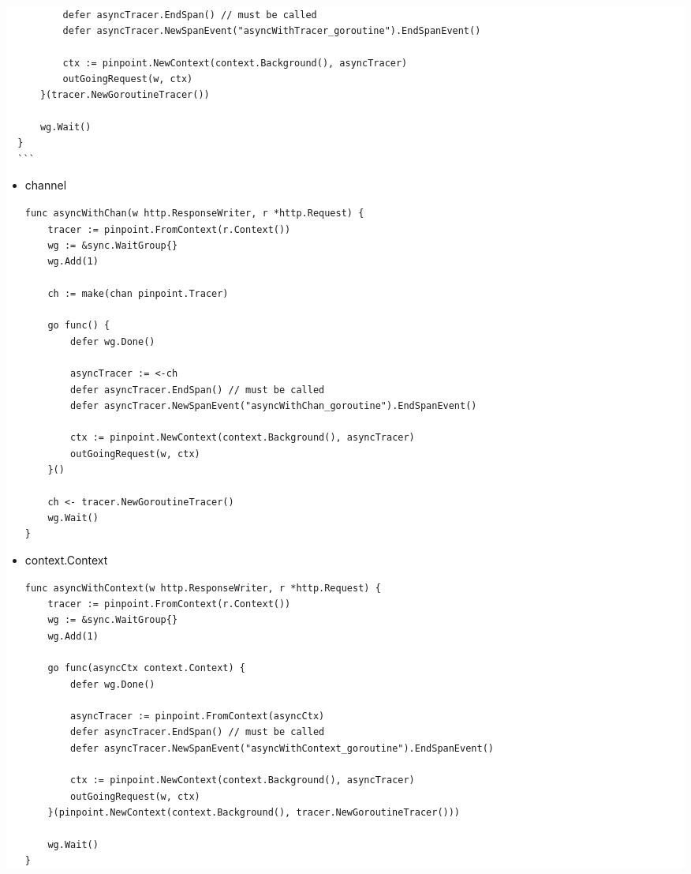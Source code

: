               defer asyncTracer.EndSpan() // must be called
              defer asyncTracer.NewSpanEvent("asyncWithTracer_goroutine").EndSpanEvent()

              ctx := pinpoint.NewContext(context.Background(), asyncTracer)
              outGoingRequest(w, ctx)
          }(tracer.NewGoroutineTracer())

          wg.Wait()
      }
      ```

   - channel

      ```golang
      func asyncWithChan(w http.ResponseWriter, r *http.Request) {
          tracer := pinpoint.FromContext(r.Context())
          wg := &sync.WaitGroup{}
          wg.Add(1)

          ch := make(chan pinpoint.Tracer)

          go func() {
              defer wg.Done()

              asyncTracer := <-ch
              defer asyncTracer.EndSpan() // must be called
              defer asyncTracer.NewSpanEvent("asyncWithChan_goroutine").EndSpanEvent()

              ctx := pinpoint.NewContext(context.Background(), asyncTracer)
              outGoingRequest(w, ctx)
          }()

          ch <- tracer.NewGoroutineTracer()
          wg.Wait()
      }
      ```

   - context.Context

      ```golang
      func asyncWithContext(w http.ResponseWriter, r *http.Request) {
          tracer := pinpoint.FromContext(r.Context())
          wg := &sync.WaitGroup{}
          wg.Add(1)

          go func(asyncCtx context.Context) {
              defer wg.Done()

              asyncTracer := pinpoint.FromContext(asyncCtx)
              defer asyncTracer.EndSpan() // must be called
              defer asyncTracer.NewSpanEvent("asyncWithContext_goroutine").EndSpanEvent()

              ctx := pinpoint.NewContext(context.Background(), asyncTracer)
              outGoingRequest(w, ctx)
          }(pinpoint.NewContext(context.Background(), tracer.NewGoroutineTracer()))

          wg.Wait()
      }
      ```
